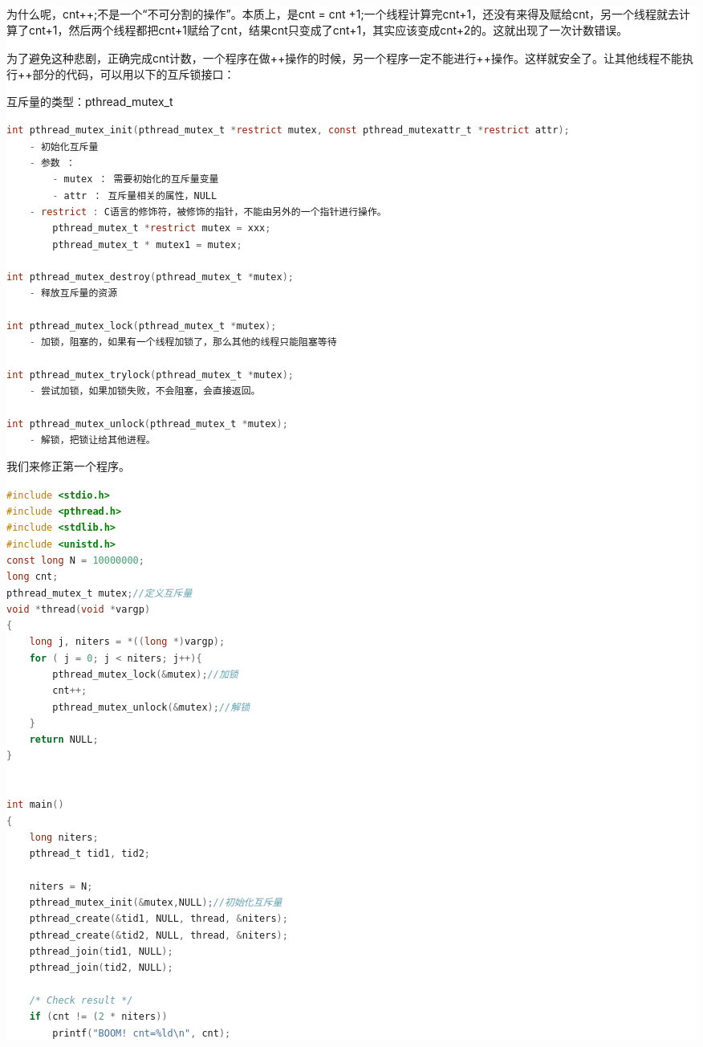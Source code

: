为什么呢，cnt++;不是一个“不可分割的操作”。本质上，是cnt = cnt +1;一个线程计算完cnt+1，还没有来得及赋给cnt，另一个线程就去计算了cnt+1，然后两个线程都把cnt+1赋给了cnt，结果cnt只变成了cnt+1，其实应该变成cnt+2的。这就出现了一次计数错误。

为了避免这种悲剧，正确完成cnt计数，一个程序在做++操作的时候，另一个程序一定不能进行++操作。这样就安全了。让其他线程不能执行++部分的代码，可以用以下的互斥锁接口：

互斥量的类型：pthread_mutex_t 

```c
int pthread_mutex_init(pthread_mutex_t *restrict mutex, const pthread_mutexattr_t *restrict attr);
    - 初始化互斥量
    - 参数 ：
        - mutex ： 需要初始化的互斥量变量
        - attr ： 互斥量相关的属性，NULL
    - restrict : C语言的修饰符，被修饰的指针，不能由另外的一个指针进行操作。
        pthread_mutex_t *restrict mutex = xxx;
        pthread_mutex_t * mutex1 = mutex;

int pthread_mutex_destroy(pthread_mutex_t *mutex);
    - 释放互斥量的资源

int pthread_mutex_lock(pthread_mutex_t *mutex);
    - 加锁，阻塞的，如果有一个线程加锁了，那么其他的线程只能阻塞等待

int pthread_mutex_trylock(pthread_mutex_t *mutex);
    - 尝试加锁，如果加锁失败，不会阻塞，会直接返回。

int pthread_mutex_unlock(pthread_mutex_t *mutex);
    - 解锁，把锁让给其他进程。
```
我们来修正第一个程序。

```c
#include <stdio.h>
#include <pthread.h>
#include <stdlib.h>
#include <unistd.h>
const long N = 10000000;
long cnt;
pthread_mutex_t mutex;//定义互斥量
void *thread(void *vargp)
{
    long j, niters = *((long *)vargp); 
    for ( j = 0; j < niters; j++){
        pthread_mutex_lock(&mutex);//加锁
        cnt++;
        pthread_mutex_unlock(&mutex);//解锁
    }      
    return NULL;
} 


int main()
{
    long niters;
    pthread_t tid1, tid2;

    niters = N;
    pthread_mutex_init(&mutex,NULL);//初始化互斥量
    pthread_create(&tid1, NULL, thread, &niters);
    pthread_create(&tid2, NULL, thread, &niters);
    pthread_join(tid1, NULL);
    pthread_join(tid2, NULL);

    /* Check result */
    if (cnt != (2 * niters))
        printf("BOOM! cnt=%ld\n", cnt);
```